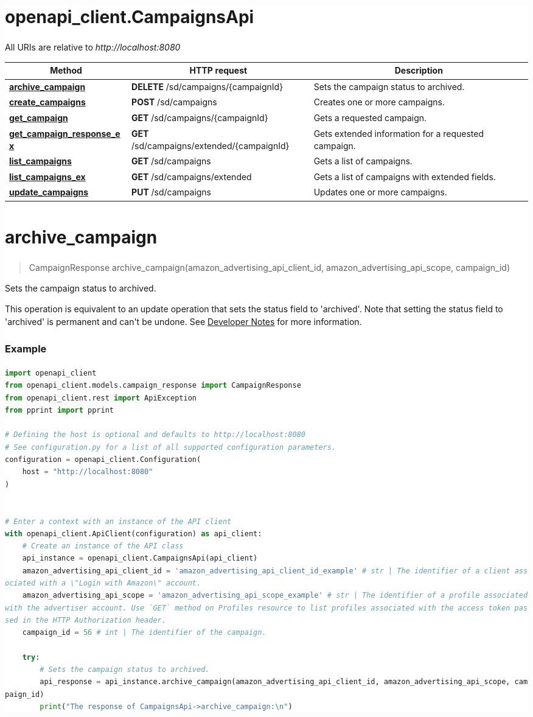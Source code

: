 # openapi_client.CampaignsApi

All URIs are relative to *http://localhost:8080*

Method | HTTP request | Description
------------- | ------------- | -------------
[**archive_campaign**](CampaignsApi.md#archive_campaign) | **DELETE** /sd/campaigns/{campaignId} | Sets the campaign status to archived.
[**create_campaigns**](CampaignsApi.md#create_campaigns) | **POST** /sd/campaigns | Creates one or more campaigns.
[**get_campaign**](CampaignsApi.md#get_campaign) | **GET** /sd/campaigns/{campaignId} | Gets a requested campaign.
[**get_campaign_response_ex**](CampaignsApi.md#get_campaign_response_ex) | **GET** /sd/campaigns/extended/{campaignId} | Gets extended information for a requested campaign.
[**list_campaigns**](CampaignsApi.md#list_campaigns) | **GET** /sd/campaigns | Gets a list of campaigns.
[**list_campaigns_ex**](CampaignsApi.md#list_campaigns_ex) | **GET** /sd/campaigns/extended | Gets a list of campaigns with extended fields.
[**update_campaigns**](CampaignsApi.md#update_campaigns) | **PUT** /sd/campaigns | Updates one or more campaigns.


# **archive_campaign**
> CampaignResponse archive_campaign(amazon_advertising_api_client_id, amazon_advertising_api_scope, campaign_id)

Sets the campaign status to archived.

This operation is equivalent to an update operation that sets the status field to 'archived'. Note that setting the status field to 'archived' is permanent and can't be undone. See [Developer Notes](https://advertising.amazon.com/API/docs/en-us/info/developer-notes#archiving) for more information.

### Example


```python
import openapi_client
from openapi_client.models.campaign_response import CampaignResponse
from openapi_client.rest import ApiException
from pprint import pprint

# Defining the host is optional and defaults to http://localhost:8080
# See configuration.py for a list of all supported configuration parameters.
configuration = openapi_client.Configuration(
    host = "http://localhost:8080"
)


# Enter a context with an instance of the API client
with openapi_client.ApiClient(configuration) as api_client:
    # Create an instance of the API class
    api_instance = openapi_client.CampaignsApi(api_client)
    amazon_advertising_api_client_id = 'amazon_advertising_api_client_id_example' # str | The identifier of a client associated with a \"Login with Amazon\" account.
    amazon_advertising_api_scope = 'amazon_advertising_api_scope_example' # str | The identifier of a profile associated with the advertiser account. Use `GET` method on Profiles resource to list profiles associated with the access token passed in the HTTP Authorization header.
    campaign_id = 56 # int | The identifier of the campaign.

    try:
        # Sets the campaign status to archived.
        api_response = api_instance.archive_campaign(amazon_advertising_api_client_id, amazon_advertising_api_scope, campaign_id)
        print("The response of CampaignsApi->archive_campaign:\n")
```